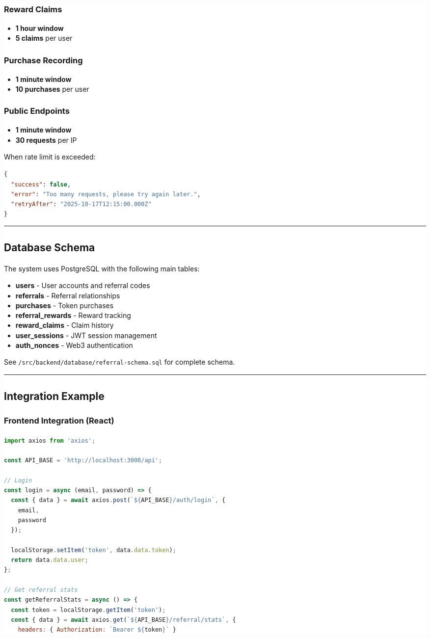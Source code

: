### Reward Claims
- **1 hour window**
- **5 claims** per user

### Purchase Recording
- **1 minute window**
- **10 purchases** per user

### Public Endpoints
- **1 minute window**
- **30 requests** per IP

When rate limit is exceeded:

```json
{
  "success": false,
  "error": "Too many requests, please try again later.",
  "retryAfter": "2025-10-17T12:15:00.000Z"
}
```

---

## Database Schema

The system uses PostgreSQL with the following main tables:

- **users** - User accounts and referral codes
- **referrals** - Referral relationships
- **purchases** - Token purchases
- **referral_rewards** - Reward tracking
- **reward_claims** - Claim history
- **user_sessions** - JWT session management
- **auth_nonces** - Web3 authentication

See `/src/backend/database/referral-schema.sql` for complete schema.

---

## Integration Example

### Frontend Integration (React)

```javascript
import axios from 'axios';

const API_BASE = 'http://localhost:3000/api';

// Login
const login = async (email, password) => {
  const { data } = await axios.post(`${API_BASE}/auth/login`, {
    email,
    password
  });

  localStorage.setItem('token', data.data.token);
  return data.data.user;
};

// Get referral stats
const getReferralStats = async () => {
  const token = localStorage.getItem('token');
  const { data } = await axios.get(`${API_BASE}/referral/stats`, {
    headers: { Authorization: `Bearer ${token}` }
```